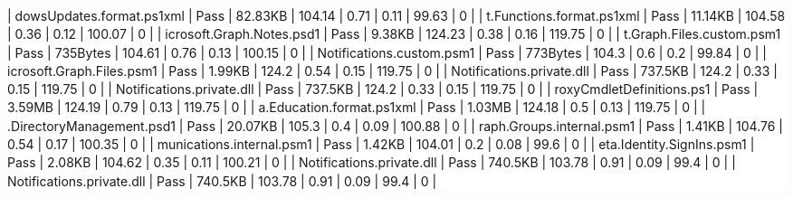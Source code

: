  | dowsUpdates.format.ps1xml | Pass   | 82.83KB   | 104.14         | 0.71        | 0.11        | 99.63         | 0           | 
 | t.Functions.format.ps1xml | Pass   | 11.14KB   | 104.58         | 0.36        | 0.12        | 100.07        | 0           | 
 | icrosoft.Graph.Notes.psd1 | Pass   | 9.38KB    | 124.23         | 0.38        | 0.16        | 119.75        | 0           | 
 | t.Graph.Files.custom.psm1 | Pass   | 735Bytes  | 104.61         | 0.76        | 0.13        | 100.15        | 0           | 
 | Notifications.custom.psm1 | Pass   | 773Bytes  | 104.3          | 0.6         | 0.2         | 99.84         | 0           | 
 | icrosoft.Graph.Files.psm1 | Pass   | 1.99KB    | 124.2          | 0.54        | 0.15        | 119.75        | 0           | 
 | Notifications.private.dll | Pass   | 737.5KB   | 124.2          | 0.33        | 0.15        | 119.75        | 0           | 
 | Notifications.private.dll | Pass   | 737.5KB   | 124.2          | 0.33        | 0.15        | 119.75        | 0           | 
 | roxyCmdletDefinitions.ps1 | Pass   | 3.59MB    | 124.19         | 0.79        | 0.13        | 119.75        | 0           | 
 | a.Education.format.ps1xml | Pass   | 1.03MB    | 124.18         | 0.5         | 0.13        | 119.75        | 0           | 
 | .DirectoryManagement.psd1 | Pass   | 20.07KB   | 105.3          | 0.4         | 0.09        | 100.88        | 0           | 
 | raph.Groups.internal.psm1 | Pass   | 1.41KB    | 104.76         | 0.54        | 0.17        | 100.35        | 0           | 
 | munications.internal.psm1 | Pass   | 1.42KB    | 104.01         | 0.2         | 0.08        | 99.6          | 0           | 
 | eta.Identity.SignIns.psm1 | Pass   | 2.08KB    | 104.62         | 0.35        | 0.11        | 100.21        | 0           | 
 | Notifications.private.dll | Pass   | 740.5KB   | 103.78         | 0.91        | 0.09        | 99.4          | 0           | 
 | Notifications.private.dll | Pass   | 740.5KB   | 103.78         | 0.91        | 0.09        | 99.4          | 0           | 
